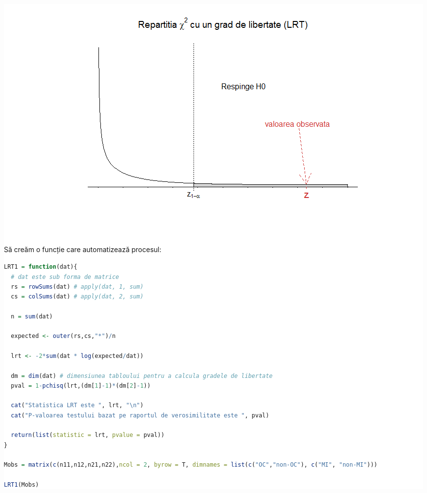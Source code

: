 <img src="Lab_3_files/figure-html/unnamed-chunk-11-1.png" style="display: block; margin: auto;" />

Să creăm o funcție care automatizează procesul:


```r
LRT1 = function(dat){
  # dat este sub forma de matrice 
  rs = rowSums(dat) # apply(dat, 1, sum)
  cs = colSums(dat) # apply(dat, 2, sum)
  
  n = sum(dat)
  
  expected <- outer(rs,cs,"*")/n
  
  lrt <- -2*sum(dat * log(expected/dat)) 
  
  dm = dim(dat) # dimensiunea tabloului pentru a calcula gradele de libertate
  pval = 1-pchisq(lrt,(dm[1]-1)*(dm[2]-1))
  
  cat("Statistica LRT este ", lrt, "\n")
  cat("P-valoarea testului bazat pe raportul de verosimilitate este ", pval)
  
  return(list(statistic = lrt, pvalue = pval))
}

Mobs = matrix(c(n11,n12,n21,n22),ncol = 2, byrow = T, dimnames = list(c("OC","non-OC"), c("MI", "non-MI")))

LRT1(Mobs) 
```

